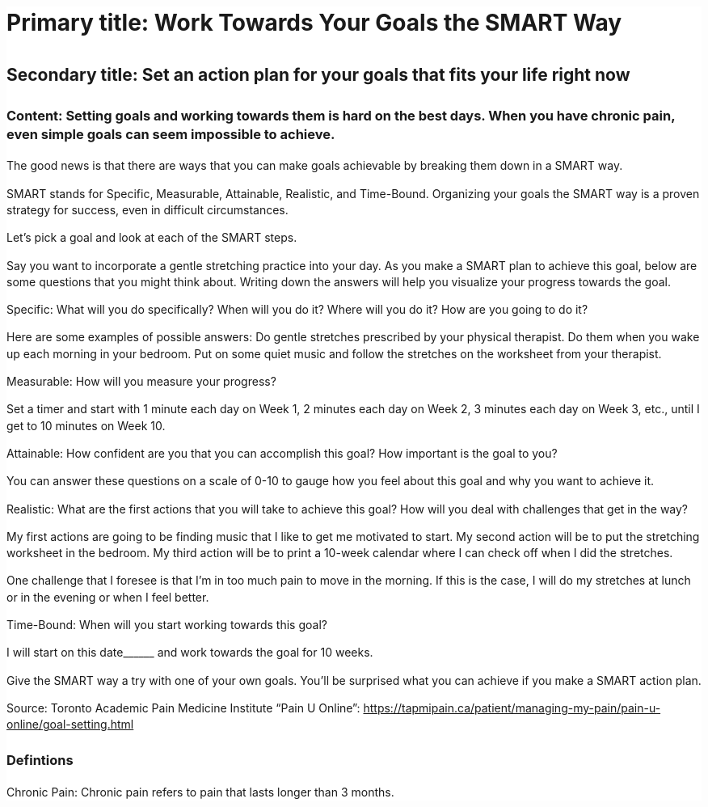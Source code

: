 # Primary title: Work Towards Your Goals the SMART Way
  ## Secondary title: Set an action plan for your goals that fits your life right now
  ### Content: Setting goals and working towards them is hard on the best days. When you have chronic pain, even simple goals can seem impossible to achieve. 

The good news is that there are ways that you can make goals achievable by breaking them down in a SMART way.

SMART stands for Specific, Measurable, Attainable, Realistic, and Time-Bound. Organizing your goals the SMART way is a proven strategy for success, even in difficult circumstances.

Let’s pick a goal and look at each of the SMART steps. 

Say you want to incorporate a gentle stretching practice into your day. As you make a SMART plan to achieve this goal, below are some questions that you might think about. Writing down the answers will help you visualize your progress towards the goal.

Specific: What will you do specifically? When will you do it? Where will you do it? How are you going to do it?

Here are some examples of possible answers: Do gentle stretches prescribed by your physical therapist. Do them when you wake up each morning in your bedroom. Put on some quiet music and follow the stretches on the worksheet from your therapist. 

Measurable: How will you measure your progress?

Set a timer and start with 1 minute each day on Week 1, 2 minutes each day on Week 2, 3 minutes each day on Week 3, etc., until I get to 10 minutes on Week 10.

Attainable: How confident are you that you can accomplish this goal? How important is the goal to you?

You can answer these questions on a scale of 0-10 to gauge how you feel about this goal and why you want to achieve it. 

Realistic: What are the first actions that you will take to achieve this goal? How will you deal with challenges that get in the way?

My first actions are going to be finding music that I like to get me motivated to start. My second action will be to put the stretching worksheet in the bedroom. My third action will be to print a 10-week calendar where I can check off when I did the stretches.

One challenge that I foresee is that I’m in too much pain to move in the morning. If this is the case, I will do my stretches at lunch or in the evening or when I feel better.

Time-Bound: When will you start working towards this goal?

I will start on this date______ and work towards the goal for 10 weeks.

Give the SMART way a try with one of your own goals. You’ll be surprised what you can achieve if you make a SMART action plan.
        
Source:
Toronto Academic Pain Medicine Institute “Pain U Online”:
https://tapmipain.ca/patient/managing-my-pain/pain-u-online/goal-setting.html
  ### Defintions
Chronic Pain: Chronic pain refers to pain that lasts longer than 3 months.
